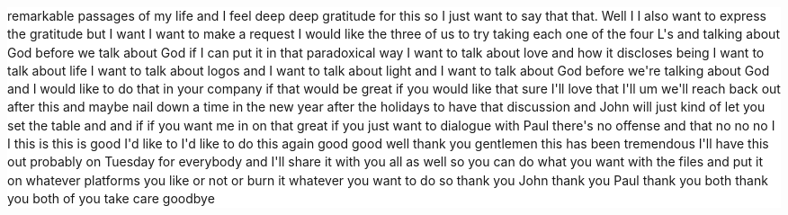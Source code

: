 remarkable passages of my life and I feel deep deep gratitude for this so I just want to say that that. Well I I also want to express the gratitude but I want I want to make a request I would like the three of us to try taking each one of the four L's and talking about God before we talk about God if I can put it in that paradoxical way I want to talk about love and how it discloses being I want to talk about life I want to talk about logos and I want to talk about light and I want to talk about God before we're talking about God and I would like to do that in your company if that would be great if you would like that sure I'll love that I'll um we'll reach back out after this and maybe nail down a time in the new year after the holidays to have that discussion and John will just kind of let you set the table and and if if you want me in on that great if you just want to dialogue with Paul there's no offense and that no no no I I this is this is good I'd like to I'd like to do this again good good well thank you gentlemen this has been tremendous I'll have this out probably on Tuesday for everybody and I'll share it with you all as well so you can do what you want with the files and put it on whatever platforms you like or not or burn it whatever you want to do so thank you John thank you Paul thank you both thank you both of you take care goodbye
